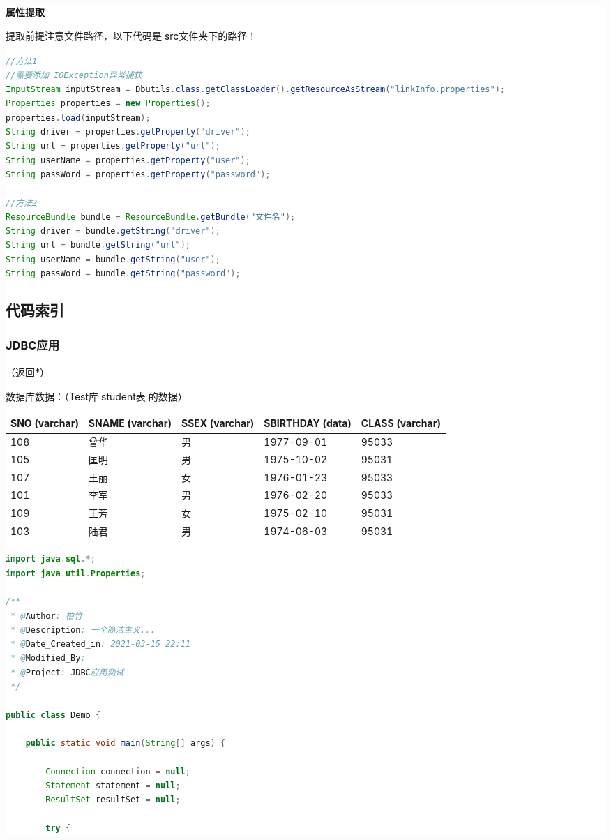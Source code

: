 **属性提取** 

提取前提注意文件路径，以下代码是 src文件夹下的路径！

```java
//方法1
//需要添加 IOException异常捕获
InputStream inputStream = Dbutils.class.getClassLoader().getResourceAsStream("linkInfo.properties"); 
Properties properties = new Properties();
properties.load(inputStream);
String driver = properties.getProperty("driver");
String url = properties.getProperty("url");
String userName = properties.getProperty("user");
String passWord = properties.getProperty("password");

//方法2
ResourceBundle bundle = ResourceBundle.getBundle("文件名");
String driver = bundle.getString("driver");
String url = bundle.getString("url");
String userName = bundle.getString("user");
String passWord = bundle.getString("password");
```

## 代码索引

### JDBC应用

（<a href=#C1>返回</a><a id="G1" href=#>*</a>）

数据库数据：（Test库 student表 的数据）

| SNO (varchar) | SNAME (varchar) | SSEX (varchar) | SBIRTHDAY (data) | CLASS (varchar) |
| ------------- | --------------- | -------------- | ---------------- | --------------- |
| 108           | 曾华            | 男             | 1977-09-01       | 95033           |
| 105           | 匡明            | 男             | 1975-10-02       | 95031           |
| 107           | 王丽            | 女             | 1976-01-23       | 95033           |
| 101           | 李军            | 男             | 1976-02-20       | 95033           |
| 109           | 王芳            | 女             | 1975-02-10       | 95031           |
| 103           | 陆君            | 男             | 1974-06-03       | 95031           |

```java
import java.sql.*;
import java.util.Properties;

/**
 * @Author: 柏竹
 * @Description: 一个简洁主义...
 * @Date_Created_in: 2021-03-15 22:11
 * @Modified_By:
 * @Project: JDBC应用测试
 */

public class Demo {
    
    public static void main(String[] args) {
        
        Connection connection = null;
        Statement statement = null;
        ResultSet resultSet = null;
        
        try {
```
